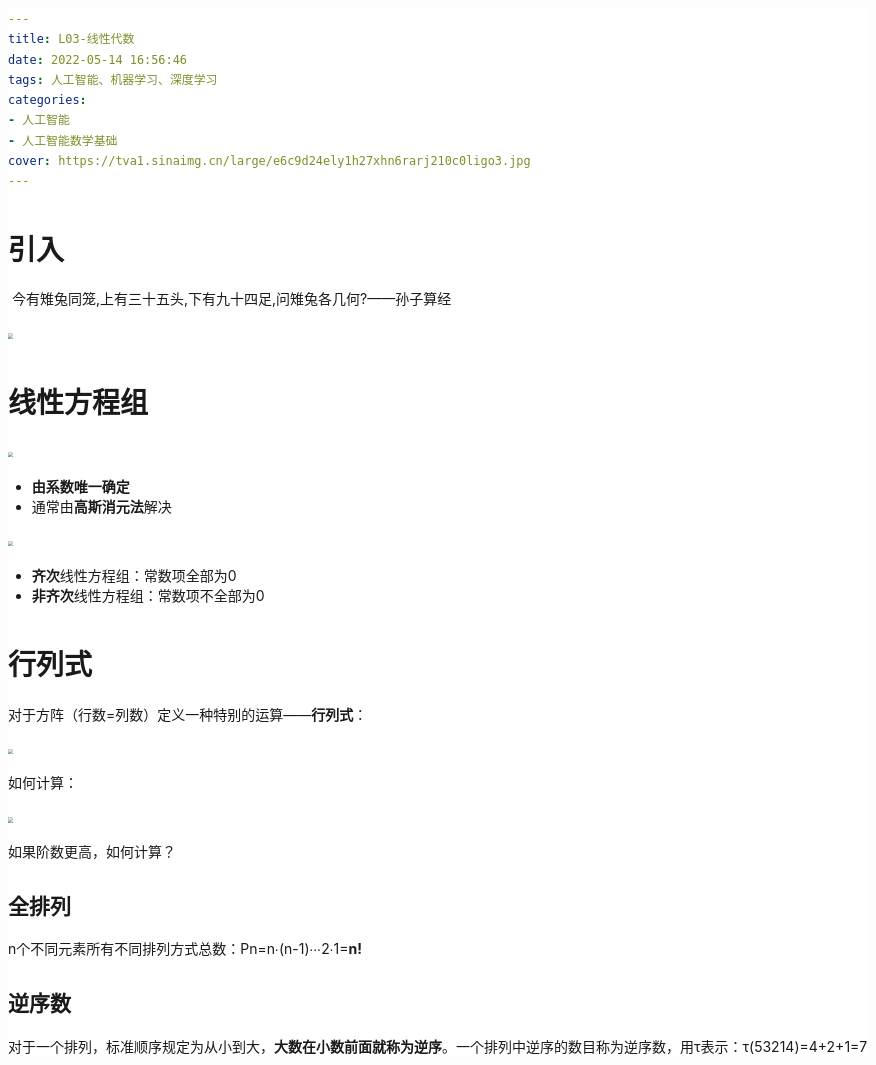```yaml
---
title: L03-线性代数
date: 2022-05-14 16:56:46
tags: 人工智能、机器学习、深度学习
categories: 
- 人工智能
- 人工智能数学基础
cover: https://tva1.sinaimg.cn/large/e6c9d24ely1h27xhn6rarj210c0ligo3.jpg
---
```


# 引入

​       今有雉兔同笼,上有三十五头,下有九十四足,问雉兔各几何?——孙子算经

<img src="https://tva1.sinaimg.cn/large/e6c9d24ely1h27xlrvnhej20ua0kkmz6.jpg" style="zoom:33%;" />

# 线性方程组

<img src="https://tva1.sinaimg.cn/large/e6c9d24ely1h27xn44lfuj20o80m6wg6.jpg" style="zoom:33%;" />

- **由系数唯一确定**
- 通常由**高斯消元法**解决

<img src="https://tva1.sinaimg.cn/large/e6c9d24ely1h27xpbpf8nj20wq0go0u0.jpg" style="zoom:33%;" />

- **齐次**线性方程组：常数项全部为0
- **非齐次**线性方程组：常数项不全部为0

# 行列式

​       对于方阵（行数=列数）定义一种特别的运算——**行列式**：

<img src="https://tva1.sinaimg.cn/large/e6c9d24ely1h27xxnnb6uj20zm07ogmg.jpg" style="zoom:33%;" />

如何计算：

<img src="https://tva1.sinaimg.cn/large/e6c9d24ely1h27xy2gvhpj20x2058jro.jpg" style="zoom:33%;" />

如果阶数更高，如何计算？

## 全排列

​       n个不同元素所有不同排列方式总数：Pn=n∙(n-1)∙∙∙2∙1=**n!**

## 逆序数

​       对于一个排列，标准顺序规定为从小到大，**大数在小数前面就称为逆序**。一个排列中逆序的数目称为逆序数，用τ表示：τ(53214)=4+2+1=7
